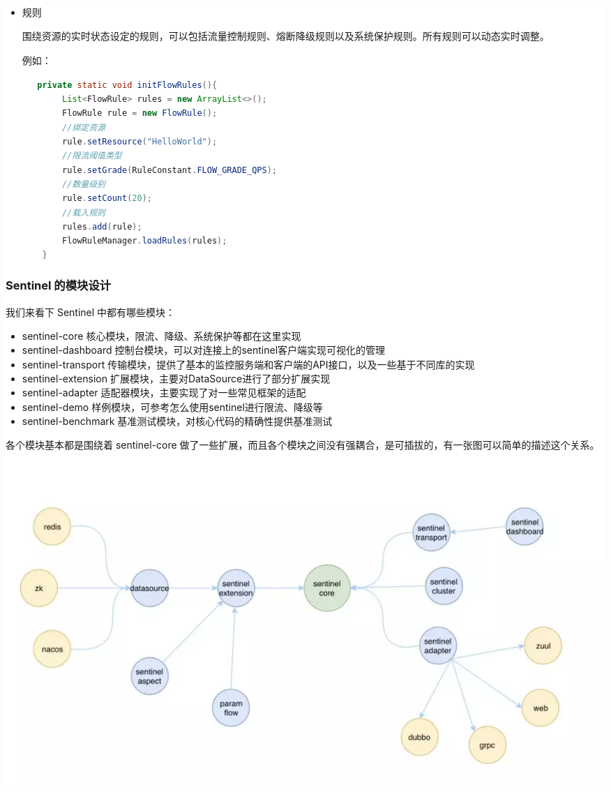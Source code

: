 * 规则

  围绕资源的实时状态设定的规则，可以包括流量控制规则、熔断降级规则以及系统保护规则。所有规则可以动态实时调整。
  
  例如：
  
  ```java
     private static void initFlowRules(){
          List<FlowRule> rules = new ArrayList<>();
          FlowRule rule = new FlowRule();
          //绑定资源
          rule.setResource("HelloWorld");
          //限流阈值类型
          rule.setGrade(RuleConstant.FLOW_GRADE_QPS);
          //数量级别
          rule.setCount(20);
          //载入规则
          rules.add(rule);
          FlowRuleManager.loadRules(rules);
      }
  ```

### Sentinel 的模块设计

我们来看下 Sentinel 中都有哪些模块：

- sentinel-core 核心模块，限流、降级、系统保护等都在这里实现
- sentinel-dashboard 控制台模块，可以对连接上的sentinel客户端实现可视化的管理
- sentinel-transport 传输模块，提供了基本的监控服务端和客户端的API接口，以及一些基于不同库的实现
- sentinel-extension 扩展模块，主要对DataSource进行了部分扩展实现
- sentinel-adapter 适配器模块，主要实现了对一些常见框架的适配
- sentinel-demo 样例模块，可参考怎么使用sentinel进行限流、降级等
- sentinel-benchmark 基准测试模块，对核心代码的精确性提供基准测试

各个模块基本都是围绕着 sentinel-core 做了一些扩展，而且各个模块之间没有强耦合，是可插拔的，有一张图可以简单的描述这个关系。

![640](./_images/640.webp)
